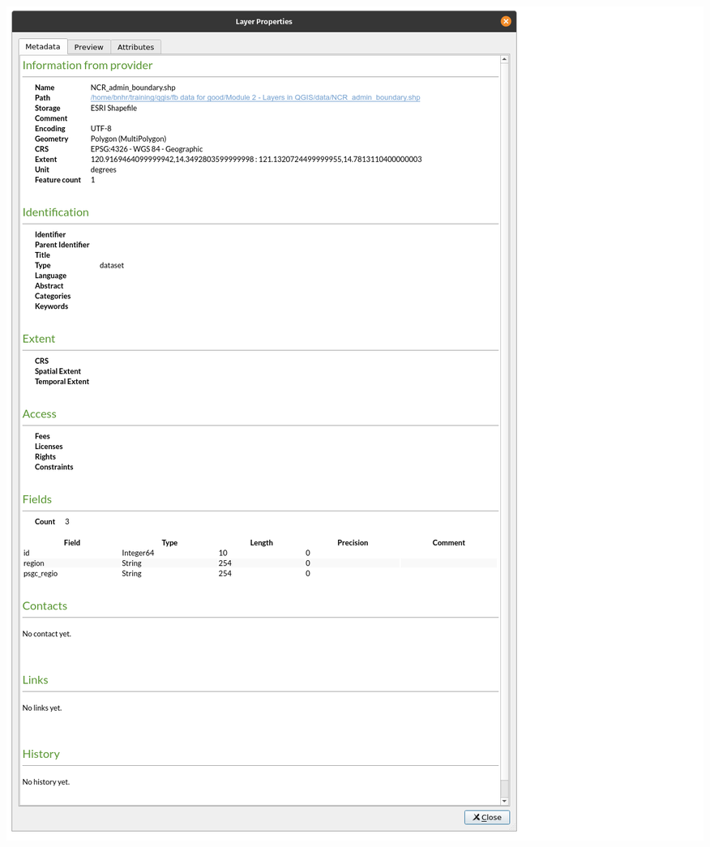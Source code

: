 ![Layer Properties from Browser Panel](media/qgis-browser-layer-properties.png "Layer Properties from Browser Panel")
